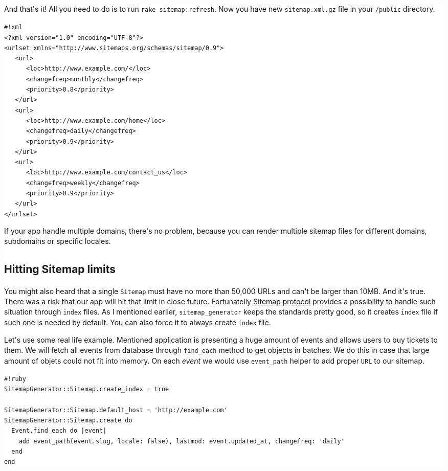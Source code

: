 And that's it! All you need to do is to run `rake sitemap:refresh`.
Now you have new `sitemap.xml.gz` file in your `/public` directory.

```
#!xml
<?xml version="1.0" encoding="UTF-8"?>
<urlset xmlns="http://www.sitemaps.org/schemas/sitemap/0.9">
   <url>
      <loc>http://www.example.com/</loc>
      <changefreq>monthly</changefreq>
      <priority>0.8</priority>
   </url>
   <url>
      <loc>http://www.example.com/home</loc>
      <changefreq>daily</changefreq>
      <priority>0.9</priority>
   </url>
   <url>
      <loc>http://www.example.com/contact_us</loc>
      <changefreq>weekly</changefreq>
      <priority>0.9</priority>
   </url>
</urlset>
```

If your app handle multiple domains, there's no problem,
because you can render multiple sitemap files for different domains,
subdomains or specific locales.

## Hitting Sitemap limits

You might also heard that a single `Sitemap` must have no more than 50,000 URLs and can't be larger
than 10MB. And it's true. There was a risk that our app will hit that limit in close future.
Fortunatelly [Sitemap protocol](http://www.sitemaps.org/protocol.html#index) provides
a possibility to handle such situation through `index` files. As I mentioned earlier,
`sitemap_generator` keeps the standards pretty good, so it creates `index` file if such one is needed by default.
You can also force it to always create `index` file.

Let's use some real life example. Mentioned application is presenting a huge amount of events and allows users to buy tickets to them.
We will fetch all events from database through `find_each` method to get objects in batches.
We do this in case that large amount of objets could not fit into memory.
On each _event_ we would use `event_path` helper to add proper `URL` to our sitemap.

```
#!ruby
SitemapGenerator::Sitemap.create_index = true

SitemapGenerator::Sitemap.default_host = 'http://example.com'
SitemapGenerator::Sitemap.create do
  Event.find_each do |event|
    add event_path(event.slug, locale: false), lastmod: event.updated_at, changefreq: 'daily'
  end
end
```
